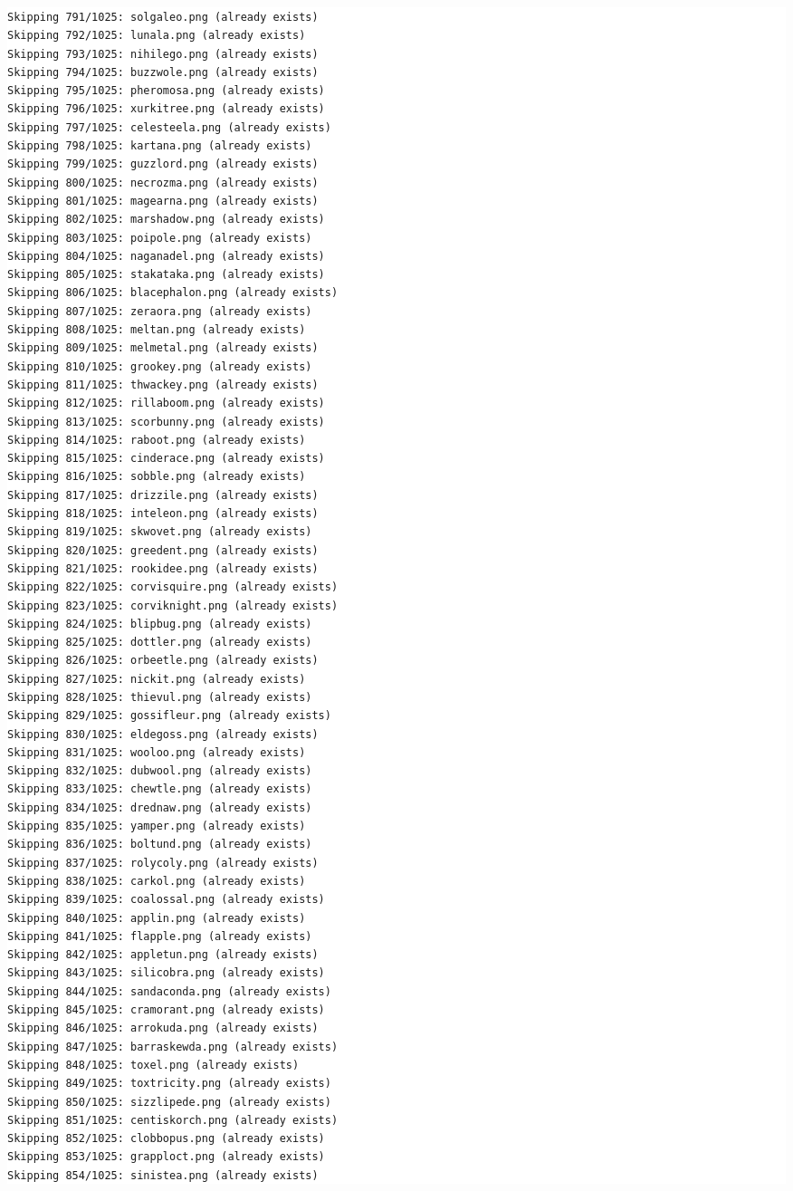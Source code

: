     Skipping 791/1025: solgaleo.png (already exists)
    Skipping 792/1025: lunala.png (already exists)
    Skipping 793/1025: nihilego.png (already exists)
    Skipping 794/1025: buzzwole.png (already exists)
    Skipping 795/1025: pheromosa.png (already exists)
    Skipping 796/1025: xurkitree.png (already exists)
    Skipping 797/1025: celesteela.png (already exists)
    Skipping 798/1025: kartana.png (already exists)
    Skipping 799/1025: guzzlord.png (already exists)
    Skipping 800/1025: necrozma.png (already exists)
    Skipping 801/1025: magearna.png (already exists)
    Skipping 802/1025: marshadow.png (already exists)
    Skipping 803/1025: poipole.png (already exists)
    Skipping 804/1025: naganadel.png (already exists)
    Skipping 805/1025: stakataka.png (already exists)
    Skipping 806/1025: blacephalon.png (already exists)
    Skipping 807/1025: zeraora.png (already exists)
    Skipping 808/1025: meltan.png (already exists)
    Skipping 809/1025: melmetal.png (already exists)
    Skipping 810/1025: grookey.png (already exists)
    Skipping 811/1025: thwackey.png (already exists)
    Skipping 812/1025: rillaboom.png (already exists)
    Skipping 813/1025: scorbunny.png (already exists)
    Skipping 814/1025: raboot.png (already exists)
    Skipping 815/1025: cinderace.png (already exists)
    Skipping 816/1025: sobble.png (already exists)
    Skipping 817/1025: drizzile.png (already exists)
    Skipping 818/1025: inteleon.png (already exists)
    Skipping 819/1025: skwovet.png (already exists)
    Skipping 820/1025: greedent.png (already exists)
    Skipping 821/1025: rookidee.png (already exists)
    Skipping 822/1025: corvisquire.png (already exists)
    Skipping 823/1025: corviknight.png (already exists)
    Skipping 824/1025: blipbug.png (already exists)
    Skipping 825/1025: dottler.png (already exists)
    Skipping 826/1025: orbeetle.png (already exists)
    Skipping 827/1025: nickit.png (already exists)
    Skipping 828/1025: thievul.png (already exists)
    Skipping 829/1025: gossifleur.png (already exists)
    Skipping 830/1025: eldegoss.png (already exists)
    Skipping 831/1025: wooloo.png (already exists)
    Skipping 832/1025: dubwool.png (already exists)
    Skipping 833/1025: chewtle.png (already exists)
    Skipping 834/1025: drednaw.png (already exists)
    Skipping 835/1025: yamper.png (already exists)
    Skipping 836/1025: boltund.png (already exists)
    Skipping 837/1025: rolycoly.png (already exists)
    Skipping 838/1025: carkol.png (already exists)
    Skipping 839/1025: coalossal.png (already exists)
    Skipping 840/1025: applin.png (already exists)
    Skipping 841/1025: flapple.png (already exists)
    Skipping 842/1025: appletun.png (already exists)
    Skipping 843/1025: silicobra.png (already exists)
    Skipping 844/1025: sandaconda.png (already exists)
    Skipping 845/1025: cramorant.png (already exists)
    Skipping 846/1025: arrokuda.png (already exists)
    Skipping 847/1025: barraskewda.png (already exists)
    Skipping 848/1025: toxel.png (already exists)
    Skipping 849/1025: toxtricity.png (already exists)
    Skipping 850/1025: sizzlipede.png (already exists)
    Skipping 851/1025: centiskorch.png (already exists)
    Skipping 852/1025: clobbopus.png (already exists)
    Skipping 853/1025: grapploct.png (already exists)
    Skipping 854/1025: sinistea.png (already exists)